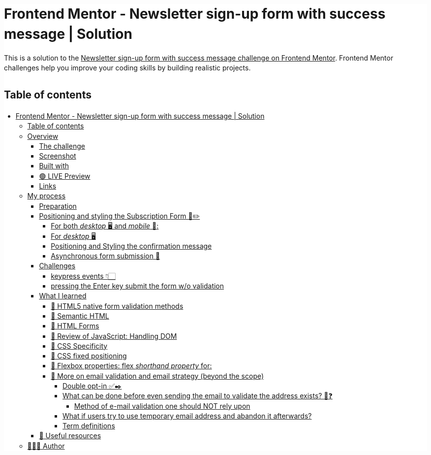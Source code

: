 # Frontend Mentor - Newsletter sign-up form with success message | Solution

This is a solution to the [Newsletter sign-up form with success message challenge on Frontend Mentor](https://www.frontendmentor.io/challenges/newsletter-signup-form-with-success-message-3FC1AZbNrv). Frontend Mentor challenges help you improve your coding skills by building realistic projects. 

## Table of contents


* [Frontend Mentor - Newsletter sign-up form with success message | Solution](#frontend-mentor---newsletter-sign-up-form-with-success-message--solution)
  * [Table of contents](#table-of-contents)
  * [Overview](#overview)
    * [The challenge](#the-challenge)
    * [Screenshot](#screenshot)
    * [Built with](#built-with)
    * [🟢 LIVE  Preview](#-live--preview)
    * [Links](#links)
  * [My process](#my-process)
    * [Preparation](#preparation)
    * [Positioning and styling the Subscription Form  📐✏️](#positioning-and-styling-the-subscription-form-)
      * [For both _desktop_ 🖥️ and _mobile_ 📱:](#for-both-desktop--and-mobile-)
      * [For _desktop_ 🖥️](#for-desktop-)
      * [Positioning and Styling the confirmation message](#positioning-and-styling-the-confirmation-message)
      * [Asynchronous form submission 🔄](#asynchronous-form-submission-)
    * [Challenges](#challenges)
      * [keypress events 👇🏻](#keypress-events-)
      * [pressing the Enter key submit the form w/o validation](#pressing-the-enter-key-submit-the-form-wo-validation)
    * [What I learned](#what-i-learned)
      * [🧡 HTML5 native form validation methods](#-html5-native-form-validation-methods)
      * [🧡 Semantic HTML](#-semantic-html)
      * [🧡 HTML Forms](#-html-forms)
      * [💛 Review of JavaScript: Handling DOM](#-review-of-javascript-handling-dom)
      * [💙 CSS Specificity](#-css-specificity)
      * [💙 CSS fixed positioning](#-css-fixed-positioning)
      * [💙 Flexbox properties: flex _shorthand property_ for:](#-flexbox-properties-flex-shorthand-property-for)
      * [💜 More on email validation and email strategy (beyond the scope)](#-more-on-email-validation-and-email-strategy-beyond-the-scope)
        * [Double opt-in ✅✒️](#double-opt-in-)
        * [What can be done before even sending the email to validate the address exists? 📮❓](#what-can-be-done-before-even-sending-the-email-to-validate-the-address-exists-)
          * [Method of e-mail validation one should NOT rely upon](#method-of-e-mail-validation-one-should-not-rely-upon)
        * [What if users try to use temporary email address and abandon it afterwards?](#what-if-users-try-to-use-temporary-email-address-and-abandon-it-afterwards)
        * [Term definitions](#term-definitions)
    * [📖 Useful resources](#-useful-resources)
  * [👩🏻‍💻 Author](#-author)
